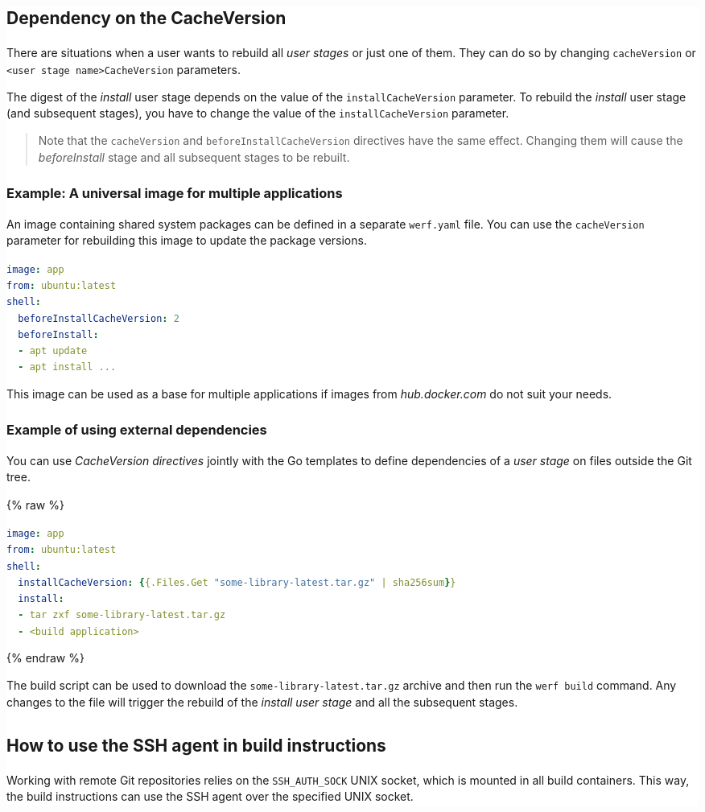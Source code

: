## Dependency on the CacheVersion

There are situations when a user wants to rebuild all _user stages_ or just one of them. They can do so by changing `cacheVersion` or `<user stage name>CacheVersion` parameters.

The digest of the _install_ user stage depends on the value of the `installCacheVersion` parameter. To rebuild the _install_ user stage (and
subsequent stages), you have to change the value of the `installCacheVersion` parameter.

> Note that the `cacheVersion` and `beforeInstallCacheVersion` directives have the same effect. Changing them will cause the _beforeInstall_ stage and all subsequent stages to be rebuilt.

### Example: A universal image for multiple applications

An image containing shared system packages can be defined in a separate `werf.yaml` file. You can use the `cacheVersion` parameter for rebuilding this image to update the package versions.

```yaml
image: app
from: ubuntu:latest
shell:
  beforeInstallCacheVersion: 2
  beforeInstall:
  - apt update
  - apt install ...
```

This image can be used as a base for multiple applications if images from _hub.docker.com_ do not suit your needs.

### Example of using external dependencies

You can use _CacheVersion directives_ jointly with the Go templates to define dependencies of a _user stage_ on files outside the Git tree.

{% raw %}
```yaml
image: app
from: ubuntu:latest
shell:
  installCacheVersion: {{.Files.Get "some-library-latest.tar.gz" | sha256sum}}
  install:
  - tar zxf some-library-latest.tar.gz
  - <build application>
```
{% endraw %}

The build script can be used to download the `some-library-latest.tar.gz` archive and then run the `werf build` command. Any changes to the file will trigger the rebuild of the _install user stage_ and all the subsequent stages.

## How to use the SSH agent in build instructions

Working with remote Git repositories relies on the `SSH_AUTH_SOCK` UNIX socket, which is mounted in all build containers. This way, the build instructions can use the SSH agent over the specified UNIX socket.
